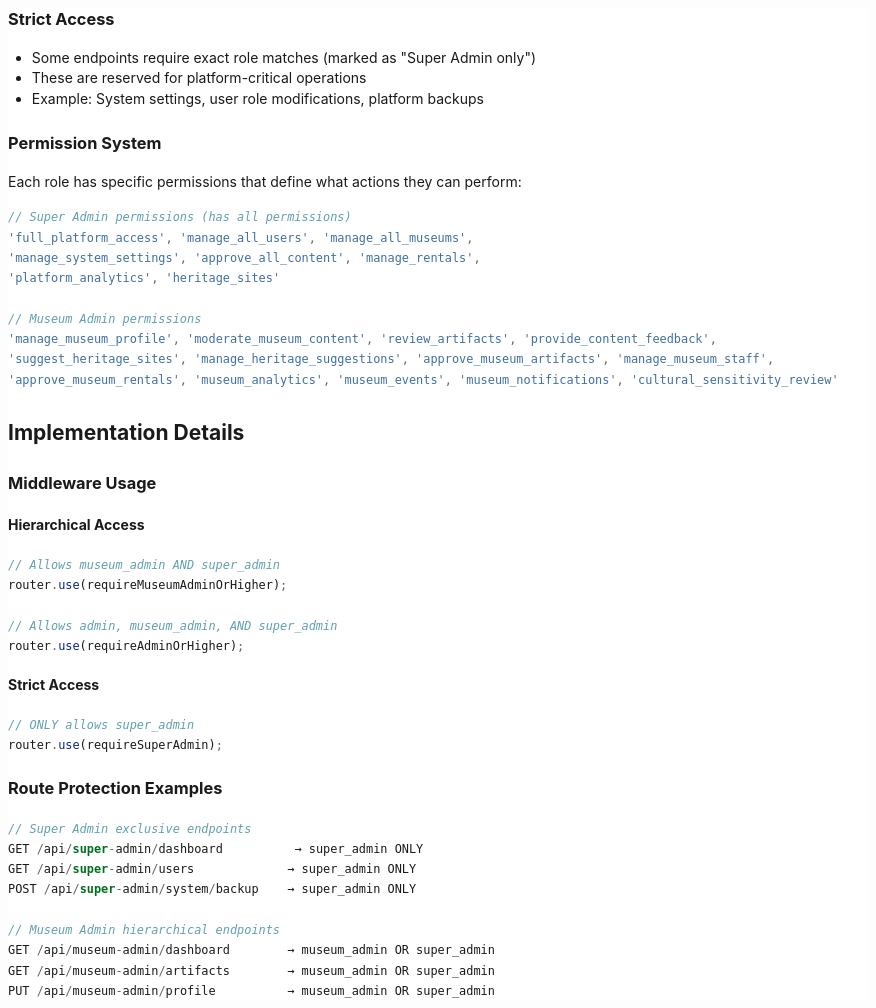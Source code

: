 ### Strict Access
- Some endpoints require exact role matches (marked as "Super Admin only")
- These are reserved for platform-critical operations
- Example: System settings, user role modifications, platform backups

### Permission System
Each role has specific permissions that define what actions they can perform:

```javascript
// Super Admin permissions (has all permissions)
'full_platform_access', 'manage_all_users', 'manage_all_museums', 
'manage_system_settings', 'approve_all_content', 'manage_rentals',
'platform_analytics', 'heritage_sites'

// Museum Admin permissions
'manage_museum_profile', 'moderate_museum_content', 'review_artifacts', 'provide_content_feedback',
'suggest_heritage_sites', 'manage_heritage_suggestions', 'approve_museum_artifacts', 'manage_museum_staff',
'approve_museum_rentals', 'museum_analytics', 'museum_events', 'museum_notifications', 'cultural_sensitivity_review'
```

## Implementation Details

### Middleware Usage

#### Hierarchical Access
```javascript
// Allows museum_admin AND super_admin
router.use(requireMuseumAdminOrHigher);

// Allows admin, museum_admin, AND super_admin  
router.use(requireAdminOrHigher);
```

#### Strict Access
```javascript
// ONLY allows super_admin
router.use(requireSuperAdmin);
```

### Route Protection Examples

```javascript
// Super Admin exclusive endpoints
GET /api/super-admin/dashboard          → super_admin ONLY
GET /api/super-admin/users             → super_admin ONLY
POST /api/super-admin/system/backup    → super_admin ONLY

// Museum Admin hierarchical endpoints  
GET /api/museum-admin/dashboard        → museum_admin OR super_admin
GET /api/museum-admin/artifacts        → museum_admin OR super_admin
PUT /api/museum-admin/profile          → museum_admin OR super_admin
```
